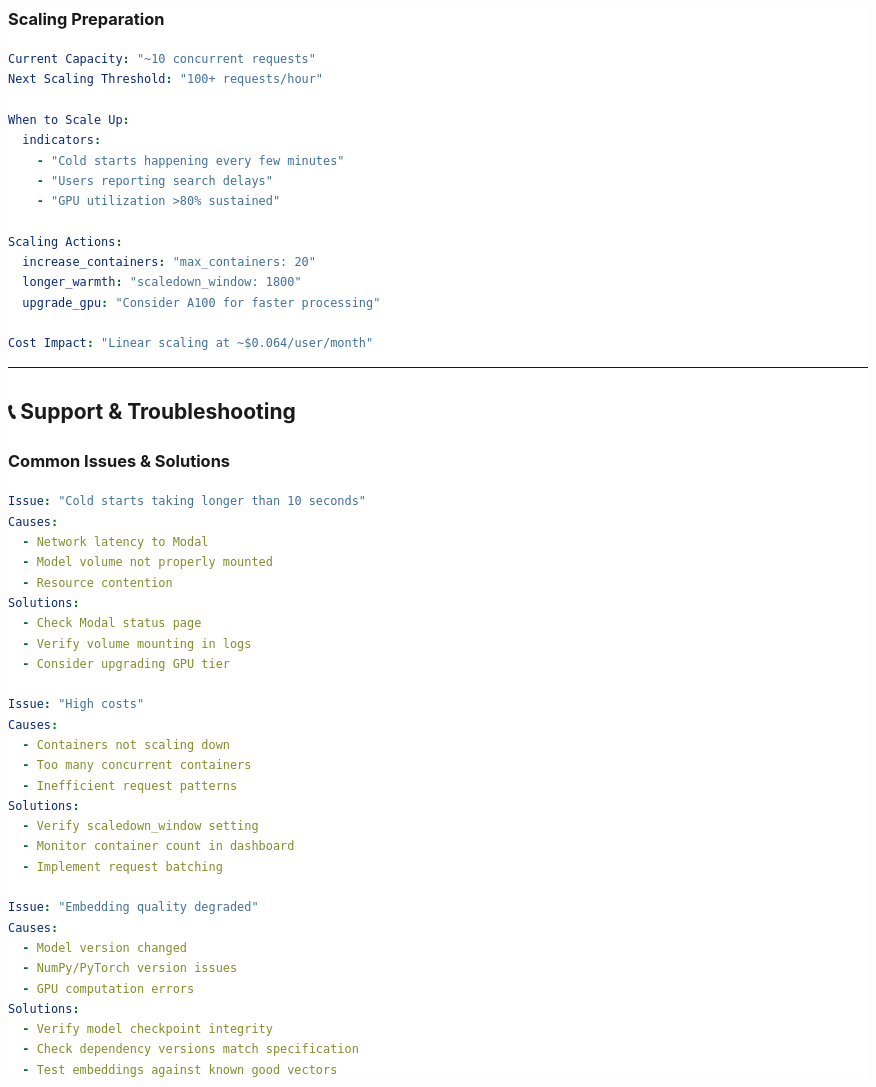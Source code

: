 ### **Scaling Preparation**
```yaml
Current Capacity: "~10 concurrent requests"
Next Scaling Threshold: "100+ requests/hour"

When to Scale Up:
  indicators:
    - "Cold starts happening every few minutes"
    - "Users reporting search delays"
    - "GPU utilization >80% sustained"
    
Scaling Actions:
  increase_containers: "max_containers: 20"
  longer_warmth: "scaledown_window: 1800"  
  upgrade_gpu: "Consider A100 for faster processing"
  
Cost Impact: "Linear scaling at ~$0.064/user/month"
```

---

## 📞 **Support & Troubleshooting**

### **Common Issues & Solutions**
```yaml
Issue: "Cold starts taking longer than 10 seconds"
Causes:
  - Network latency to Modal
  - Model volume not properly mounted
  - Resource contention
Solutions:
  - Check Modal status page
  - Verify volume mounting in logs
  - Consider upgrading GPU tier

Issue: "High costs"
Causes:
  - Containers not scaling down
  - Too many concurrent containers
  - Inefficient request patterns
Solutions:
  - Verify scaledown_window setting
  - Monitor container count in dashboard
  - Implement request batching

Issue: "Embedding quality degraded"
Causes:
  - Model version changed
  - NumPy/PyTorch version issues
  - GPU computation errors
Solutions:
  - Verify model checkpoint integrity
  - Check dependency versions match specification
  - Test embeddings against known good vectors
```
